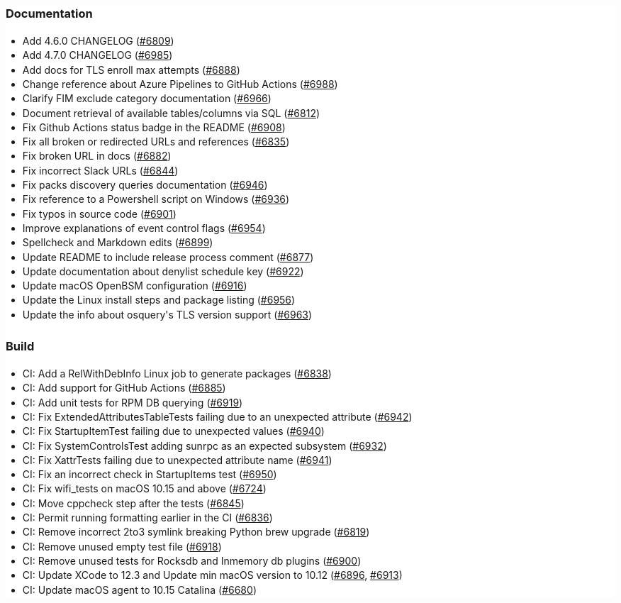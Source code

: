 ### Documentation

- Add 4.6.0 CHANGELOG ([#6809](https://github.com/osquery/osquery/pull/6809))
- Add 4.7.0 CHANGELOG ([#6985](#https://github.com/osquery/osquery/pull/6985))
- Add docs for TLS enroll max attempts ([#6888](https://github.com/osquery/osquery/pull/6888))
- Change reference about Azure Pipelines to GitHub Actions ([#6988](https://github.com/osquery/osquery/pull/6988))
- Clarify FIM exclude category documentation ([#6966](https://github.com/osquery/osquery/pull/6966))
- Document retrieval of available tables/columns via SQL ([#6812](https://github.com/osquery/osquery/pull/6812))
- Fix Github Actions status badge in the README ([#6908](https://github.com/osquery/osquery/pull/6908))
- Fix all broken or redirected URLs and references ([#6835](https://github.com/osquery/osquery/pull/6835))
- Fix broken URL in docs ([#6882](https://github.com/osquery/osquery/pull/6882))
- Fix incorrect Slack URLs ([#6844](https://github.com/osquery/osquery/pull/6844))
- Fix packs discovery queries documentation ([#6946](https://github.com/osquery/osquery/pull/6946))
- Fix reference to a Powershell script on Windows ([#6936](https://github.com/osquery/osquery/pull/6936))
- Fix typos in source code ([#6901](https://github.com/osquery/osquery/pull/6901))
- Improve explanations of event control flags ([#6954](https://github.com/osquery/osquery/pull/6954))
- Spellcheck and Markdown edits ([#6899](https://github.com/osquery/osquery/pull/6899))
- Update README to include release process comment ([#6877](https://github.com/osquery/osquery/pull/6877))
- Update documentation about denylist schedule key ([#6922](https://github.com/osquery/osquery/pull/6922))
- Update macOS OpenBSM configuration ([#6916](https://github.com/osquery/osquery/pull/6916))
- Update the Linux install steps and package listing ([#6956](https://github.com/osquery/osquery/pull/6956))
- Update the info about osquery's TLS version support ([#6963](https://github.com/osquery/osquery/pull/6963))

### Build

- CI: Add a RelWithDebInfo Linux job to generate packages ([#6838](https://github.com/osquery/osquery/pull/6838))
- CI: Add support for GitHub Actions ([#6885](https://github.com/osquery/osquery/pull/6885))
- CI: Add unit tests for RPM DB querying ([#6919](https://github.com/osquery/osquery/pull/6919))
- CI: Fix ExtendedAttributesTableTests failing due to an unexpected attribute ([#6942](https://github.com/osquery/osquery/pull/6942))
- CI: Fix StartupItemTest failing due to unexpected values ([#6940](https://github.com/osquery/osquery/pull/6940))
- CI: Fix SystemControlsTest adding sunrpc as an expected subsystem ([#6932](https://github.com/osquery/osquery/pull/6932))
- CI: Fix XattrTests failing due to unexpected attribute name ([#6941](https://github.com/osquery/osquery/pull/6941))
- CI: Fix an incorrect check in StartupItems test ([#6950](https://github.com/osquery/osquery/pull/6950))
- CI: Fix wifi_tests on macOS 10.15 and above ([#6724](https://github.com/osquery/osquery/pull/6724))
- CI: Move cppcheck step after the tests ([#6845](https://github.com/osquery/osquery/pull/6845))
- CI: Permit running formatting earlier in the CI ([#6836](https://github.com/osquery/osquery/pull/6836))
- CI: Remove incorrect 2to3 symlink breaking Python brew upgrade ([#6819](https://github.com/osquery/osquery/pull/6819))
- CI: Remove unused empty test file ([#6918](https://github.com/osquery/osquery/pull/6918))
- CI: Remove unused tests for Rocksdb and Inmemory db plugins ([#6900](https://github.com/osquery/osquery/pull/6900))
- CI: Update XCode to 12.3 and Update min macOS version to 10.12 ([#6896](https://github.com/osquery/osquery/pull/6896), [#6913](https://github.com/osquery/osquery/pull/6913))
- CI: Update macOS agent to 10.15 Catalina ([#6680](https://github.com/osquery/osquery/pull/6680))